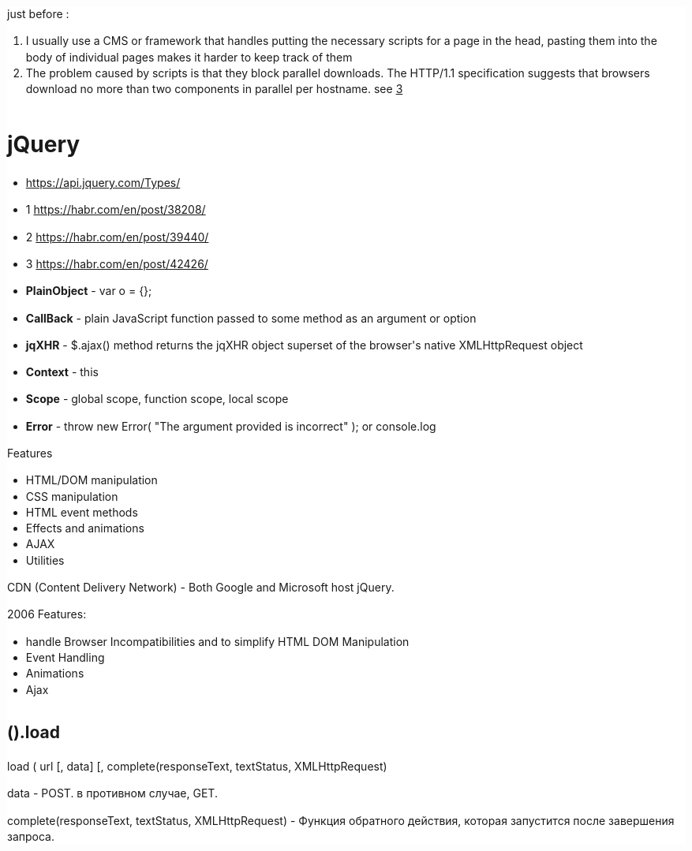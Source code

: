 just before </body>:

1.  I usually use a CMS or framework that handles putting the necessary scripts for a page in the head, pasting
    them into the body of individual pages makes it harder to keep track of them
2.  The problem caused by scripts is that they block parallel downloads. The HTTP/1.1 specification suggests that
    browsers download no more than two components in parallel per hostname. see [3](#org7ffd359)


<a id="orgfbb136b"></a>

# jQuery

-   <https://api.jquery.com/Types/>
-   1 <https://habr.com/en/post/38208/>
-   2 <https://habr.com/en/post/39440/>
-   3 <https://habr.com/en/post/42426/>

-   **PlainObject** - var o = {};
-   **CallBack** -  plain JavaScript function passed to some method as an argument or option
-   **jqXHR** - $.ajax() method returns the jqXHR object superset of the browser's native XMLHttpRequest object
-   **Context** - this
-   **Scope** - global scope, function scope, local scope
-   **Error** - throw new Error( "The argument provided is incorrect" ); or console.log

Features

-   HTML/DOM manipulation
-   CSS manipulation
-   HTML event methods
-   Effects and animations
-   AJAX
-   Utilities

CDN (Content Delivery Network) - Both Google and Microsoft host jQuery.

2006 Features:

-   handle Browser Incompatibilities and to simplify HTML DOM Manipulation
-   Event Handling
-   Animations
-   Ajax


<a id="orgec5ee3d"></a>

## ().load

load ( url [, data] [, complete(responseText, textStatus, XMLHttpRequest)

data - POST.  в противном случае, GET.

complete(responseText, textStatus, XMLHttpRequest) - Функция обратного действия, которая запустится после
завершения запроса.
